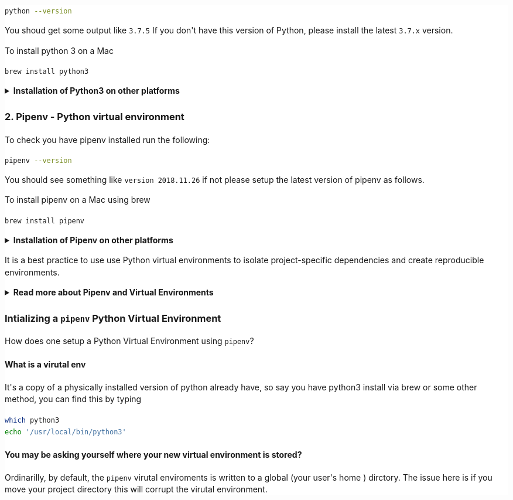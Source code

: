 ```sh
python --version
```

You shoud get some output like `3.7.5` If you don't have this version of Python, please install the latest `3.7.x` version.

To install python 3 on a Mac

```sh
brew install python3
```

<details><summary><strong>Installation of Python3 on other platforms</strong></summary></details>

### 2. Pipenv - Python virtual environment

To check you have pipenv installed run the following:

```sh
pipenv --version
```

You should see something like `version 2018.11.26` if not please setup the latest version of pipenv as follows.

To install pipenv on a Mac using brew

```sh
brew install pipenv
```

<details><summary><strong>Installation of Pipenv on other platforms</strong></summary></details>

It is a best practice to use use Python virtual environments to isolate project-specific dependencies and create reproducible environments.

<details><summary><strong>Read more about Pipenv and Virtual Environments</strong></summary></details>

### Intializing a `pipenv` Python Virtual Environment

How does one setup a Python Virtual Environment using `pipenv`?

#### What is a virutal env

It's a copy of a physically installed version of python already have, so say you have python3 install via brew or some other method, you can find this by typing

```sh
which python3
echo '/usr/local/bin/python3'
```

#### You may be asking yourself where your new virtual environment is stored?

Ordinarilly, by default, the `pipenv` virutal enviroments is written to a global (your user's home ) dirctory. The issue here is if you move your project directory this will corrupt the virutal environment.

